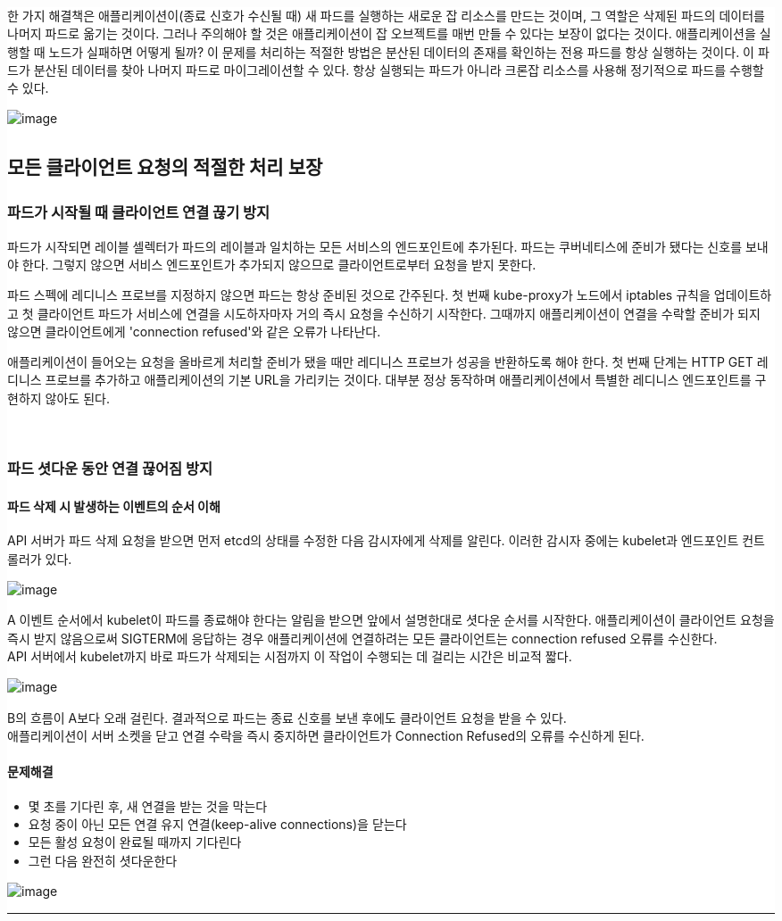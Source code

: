 한 가지 해결책은 애플리케이션이(종료 신호가 수신될 때) 새 파드를 실행하는 새로운 잡 리소스를 만드는 것이며, 그 역할은 삭제된 파드의 데이터를 나머지 파드로 옮기는 것이다. 그러나 주의해야 할 것은 애플리케이션이 잡 오브젝트를 매번 만들 수 있다는 보장이 없다는 것이다. 애플리케이션을 실행할 때 노드가 실패하면 어떻게 될까? 이 문제를 처리하는 적절한 방법은 분산된 데이터의 존재를 확인하는 전용 파드를 항상 실행하는 것이다. 이 파드가 분산된 데이터를 찾아 나머지 파드로 마이그레이션할 수 있다. 항상 실행되는 파드가 아니라 크론잡 리소스를 사용해 정기적으로 파드를 수행할 수 있다.  

<img width="640" alt="image" src="https://github.com/Be-poz/TIL/assets/45073750/e5ced3c9-5e18-4bd9-a764-927abc9eaad5">

<br/>

## 모든 클라이언트 요청의 적절한 처리 보장

### 파드가 시작될 때 클라이언트 연결 끊기 방지

파드가 시작되면 레이블 셀렉터가 파드의 레이블과 일치하는 모든 서비스의 엔드포인트에 추가된다. 파드는 쿠버네티스에 준비가 됐다는 신호를 보내야 한다. 그렇지 않으면 서비스 엔드포인트가 추가되지 않으므로 클라이언트로부터 요청을 받지 못한다.  

파드 스펙에 레디니스 프로브를 지정하지 않으면 파드는 항상 준비된 것으로 간주된다. 첫 번째 kube-proxy가 노드에서 iptables 규칙을 업데이트하고 첫 클라이언트 파드가 서비스에 연결을 시도하자마자 거의 즉시 요청을 수신하기 시작한다. 그때까지 애플리케이션이 연결을 수락할 준비가 되지 않으면 클라이언트에게 'connection refused'와 같은 오류가 나타난다.  

애플리케이션이 들어오는 요청을 올바르게 처리할 준비가 됐을 때만 레디니스 프로브가 성공을 반환하도록 해야 한다. 첫 번째 단계는 HTTP GET 레디니스 프로브를 추가하고 애플리케이션의 기본 URL을 가리키는 것이다. 대부분 정상 동작하며 애플리케이션에서 특별한 레디니스 엔드포인트를 구현하지 않아도 된다.  

<Br/>

### 파드 셧다운 동안 연결 끊어짐 방지

#### 파드 삭제 시 발생하는 이벤트의 순서 이해

API 서버가 파드 삭제 요청을 받으면 먼저 etcd의 상태를 수정한 다음 감시자에게 삭제를 알린다. 이러한 감시자 중에는 kubelet과 엔드포인트 컨트롤러가 있다.  

<img width="813" alt="image" src="https://github.com/Be-poz/TIL/assets/45073750/0caf3feb-7bb0-4edd-a9df-b7b9a91f2c08">

A 이벤트 순서에서 kubelet이 파드를 종료해야 한다는 알림을 받으면 앞에서 설명한대로 셧다운 순서를 시작한다. 애플리케이션이 클라이언트 요청을 즉시 받지 않음으로써 SIGTERM에 응답하는 경우 애플리케이션에 연결하려는 모든 클라이언트는 connection refused 오류를 수신한다.  
API 서버에서 kubelet까지 바로 파드가 삭제되는 시점까지 이 작업이 수행되는 데 걸리는 시간은 비교적 짧다.  

<img width="825" alt="image" src="https://github.com/Be-poz/TIL/assets/45073750/93ded7d2-4074-434d-b757-e69f6964b639">

B의 흐름이 A보다 오래 걸린다. 결과적으로 파드는 종료 신호를 보낸 후에도 클라이언트 요청을 받을 수 있다.  
애플리케이션이 서버 소켓을 닫고 연결 수락을 즉시 중지하면 클라이언트가 Connection Refused의 오류를 수신하게 된다.  

#### 문제해결

* 몇 초를 기다린 후, 새 연결을 받는 것을 막는다
* 요청 중이 아닌 모든 연결 유지 연결(keep-alive connections)을 닫는다
* 모든 활성 요청이 완료될 때까지 기다린다
* 그런 다음 완전히 셧다운한다

<img width="816" alt="image" src="https://github.com/Be-poz/TIL/assets/45073750/e75393b2-1008-45d0-8792-dfd6b563ef35">

---


